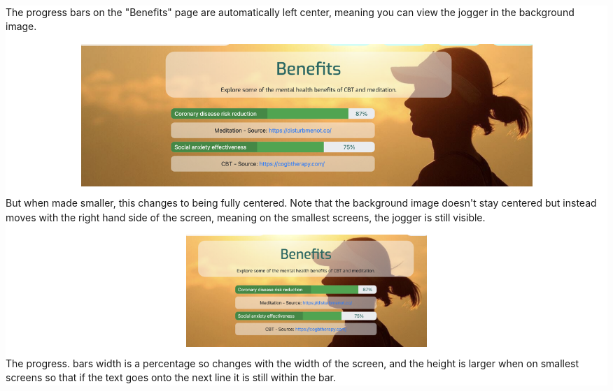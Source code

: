 The progress bars on the "Benefits" page are automatically left center, meaning you can view the jogger in the background image.

<img src="assets/images/readme-images/progress-big.png" width="75%" alt="Progress bars on big screen" style="display: block; margin: auto;">

But when made smaller, this changes to being fully centered. Note that the background image doesn't stay centered but instead moves with the right hand side of the screen, meaning on the smallest screens, the jogger is still visible.

<img src="assets/images/readme-images/progress-med.png" width="40%" alt="Progress bars on small screen" style="display: block; margin: auto;">

The progress. bars width is a percentage so changes with the width of the screen, and the height is larger when on smallest screens so that if the text goes onto the next line it is still within the bar.
